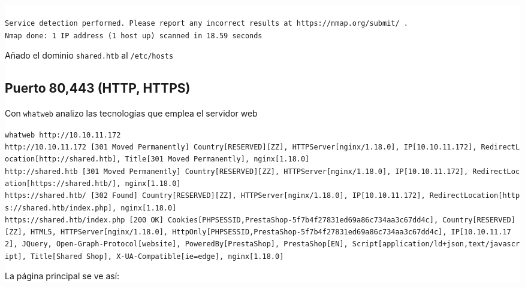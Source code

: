 ```null

Service detection performed. Please report any incorrect results at https://nmap.org/submit/ .
Nmap done: 1 IP address (1 host up) scanned in 18.59 seconds
```

Añado el dominio ```shared.htb``` al ```/etc/hosts```

## Puerto 80,443 (HTTP, HTTPS)

Con ```whatweb``` analizo las tecnologías que emplea el servidor web

```null
whatweb http://10.10.11.172
http://10.10.11.172 [301 Moved Permanently] Country[RESERVED][ZZ], HTTPServer[nginx/1.18.0], IP[10.10.11.172], RedirectLocation[http://shared.htb], Title[301 Moved Permanently], nginx[1.18.0]
http://shared.htb [301 Moved Permanently] Country[RESERVED][ZZ], HTTPServer[nginx/1.18.0], IP[10.10.11.172], RedirectLocation[https://shared.htb/], nginx[1.18.0]
https://shared.htb/ [302 Found] Country[RESERVED][ZZ], HTTPServer[nginx/1.18.0], IP[10.10.11.172], RedirectLocation[https://shared.htb/index.php], nginx[1.18.0]
https://shared.htb/index.php [200 OK] Cookies[PHPSESSID,PrestaShop-5f7b4f27831ed69a86c734aa3c67dd4c], Country[RESERVED][ZZ], HTML5, HTTPServer[nginx/1.18.0], HttpOnly[PHPSESSID,PrestaShop-5f7b4f27831ed69a86c734aa3c67dd4c], IP[10.10.11.172], JQuery, Open-Graph-Protocol[website], PoweredBy[PrestaShop], PrestaShop[EN], Script[application/ld+json,text/javascript], Title[Shared Shop], X-UA-Compatible[ie=edge], nginx[1.18.0]
```

La página principal se ve así:

